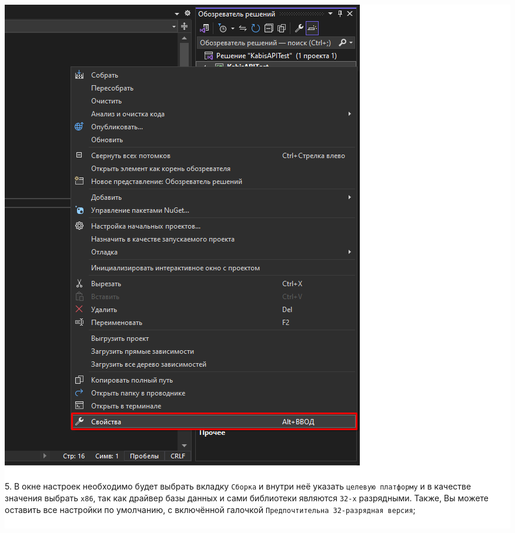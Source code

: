 ![Screenshot_5](https://github.com/kekekekkek/KABIS.API/blob/main/Images/Screenshot_5.png)<br><br>
5. В окне настроек необходимо будет выбрать вкладку `Сборка` и внутри неё указать `целевую платформу` и в качестве значения выбрать `x86`, так как драйвер базы данных и сами библиотеки являются `32-х` разрядными. Также, Вы можете оставить все настройки по умолчанию, с включённой галочкой `Предпочтительна 32-разрядная версия`;<br><br>